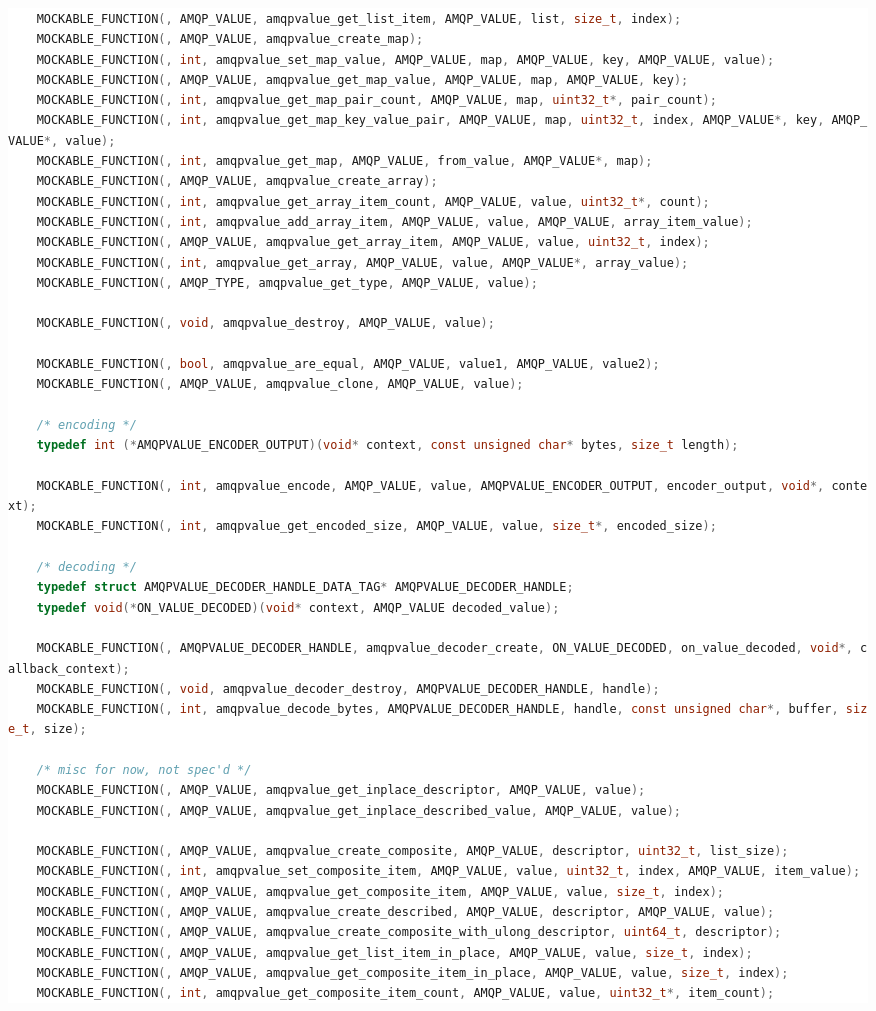 ```C
    MOCKABLE_FUNCTION(, AMQP_VALUE, amqpvalue_get_list_item, AMQP_VALUE, list, size_t, index);
    MOCKABLE_FUNCTION(, AMQP_VALUE, amqpvalue_create_map);
    MOCKABLE_FUNCTION(, int, amqpvalue_set_map_value, AMQP_VALUE, map, AMQP_VALUE, key, AMQP_VALUE, value);
    MOCKABLE_FUNCTION(, AMQP_VALUE, amqpvalue_get_map_value, AMQP_VALUE, map, AMQP_VALUE, key);
    MOCKABLE_FUNCTION(, int, amqpvalue_get_map_pair_count, AMQP_VALUE, map, uint32_t*, pair_count);
    MOCKABLE_FUNCTION(, int, amqpvalue_get_map_key_value_pair, AMQP_VALUE, map, uint32_t, index, AMQP_VALUE*, key, AMQP_VALUE*, value);
    MOCKABLE_FUNCTION(, int, amqpvalue_get_map, AMQP_VALUE, from_value, AMQP_VALUE*, map);
    MOCKABLE_FUNCTION(, AMQP_VALUE, amqpvalue_create_array);
    MOCKABLE_FUNCTION(, int, amqpvalue_get_array_item_count, AMQP_VALUE, value, uint32_t*, count);
    MOCKABLE_FUNCTION(, int, amqpvalue_add_array_item, AMQP_VALUE, value, AMQP_VALUE, array_item_value);
    MOCKABLE_FUNCTION(, AMQP_VALUE, amqpvalue_get_array_item, AMQP_VALUE, value, uint32_t, index);
    MOCKABLE_FUNCTION(, int, amqpvalue_get_array, AMQP_VALUE, value, AMQP_VALUE*, array_value);
    MOCKABLE_FUNCTION(, AMQP_TYPE, amqpvalue_get_type, AMQP_VALUE, value);

    MOCKABLE_FUNCTION(, void, amqpvalue_destroy, AMQP_VALUE, value);

    MOCKABLE_FUNCTION(, bool, amqpvalue_are_equal, AMQP_VALUE, value1, AMQP_VALUE, value2);
    MOCKABLE_FUNCTION(, AMQP_VALUE, amqpvalue_clone, AMQP_VALUE, value);

    /* encoding */
    typedef int (*AMQPVALUE_ENCODER_OUTPUT)(void* context, const unsigned char* bytes, size_t length);

    MOCKABLE_FUNCTION(, int, amqpvalue_encode, AMQP_VALUE, value, AMQPVALUE_ENCODER_OUTPUT, encoder_output, void*, context);
    MOCKABLE_FUNCTION(, int, amqpvalue_get_encoded_size, AMQP_VALUE, value, size_t*, encoded_size);

    /* decoding */
    typedef struct AMQPVALUE_DECODER_HANDLE_DATA_TAG* AMQPVALUE_DECODER_HANDLE;
    typedef void(*ON_VALUE_DECODED)(void* context, AMQP_VALUE decoded_value);

    MOCKABLE_FUNCTION(, AMQPVALUE_DECODER_HANDLE, amqpvalue_decoder_create, ON_VALUE_DECODED, on_value_decoded, void*, callback_context);
    MOCKABLE_FUNCTION(, void, amqpvalue_decoder_destroy, AMQPVALUE_DECODER_HANDLE, handle);
    MOCKABLE_FUNCTION(, int, amqpvalue_decode_bytes, AMQPVALUE_DECODER_HANDLE, handle, const unsigned char*, buffer, size_t, size);

    /* misc for now, not spec'd */
    MOCKABLE_FUNCTION(, AMQP_VALUE, amqpvalue_get_inplace_descriptor, AMQP_VALUE, value);
    MOCKABLE_FUNCTION(, AMQP_VALUE, amqpvalue_get_inplace_described_value, AMQP_VALUE, value);

    MOCKABLE_FUNCTION(, AMQP_VALUE, amqpvalue_create_composite, AMQP_VALUE, descriptor, uint32_t, list_size);
    MOCKABLE_FUNCTION(, int, amqpvalue_set_composite_item, AMQP_VALUE, value, uint32_t, index, AMQP_VALUE, item_value);
    MOCKABLE_FUNCTION(, AMQP_VALUE, amqpvalue_get_composite_item, AMQP_VALUE, value, size_t, index);
    MOCKABLE_FUNCTION(, AMQP_VALUE, amqpvalue_create_described, AMQP_VALUE, descriptor, AMQP_VALUE, value);
    MOCKABLE_FUNCTION(, AMQP_VALUE, amqpvalue_create_composite_with_ulong_descriptor, uint64_t, descriptor);
    MOCKABLE_FUNCTION(, AMQP_VALUE, amqpvalue_get_list_item_in_place, AMQP_VALUE, value, size_t, index);
    MOCKABLE_FUNCTION(, AMQP_VALUE, amqpvalue_get_composite_item_in_place, AMQP_VALUE, value, size_t, index);
    MOCKABLE_FUNCTION(, int, amqpvalue_get_composite_item_count, AMQP_VALUE, value, uint32_t*, item_count);
```
